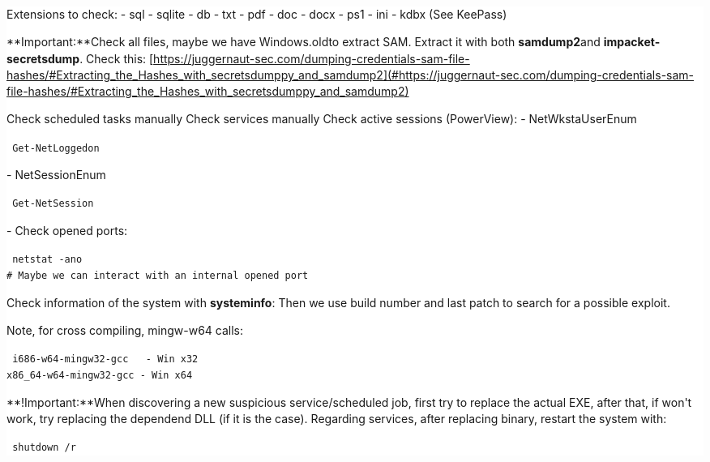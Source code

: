 Extensions to check:
\- sql
\- sqlite
\- db
\- txt
\- pdf
\- doc
\- docx
\- ps1
\- ini
\- kdbx \(See KeePass\)

**Important:**Check all files, maybe we have Windows\.oldto extract SAM\. Extract it with both **samdump2**and **impacket\-secretsdump**\.
Check this: [https://juggernaut-sec.com/dumping-credentials-sam-file-hashes/#Extracting_the_Hashes_with_secretsdumppy_and_samdump2](#https://juggernaut-sec.com/dumping-credentials-sam-file-hashes/#Extracting_the_Hashes_with_secretsdumppy_and_samdump2)


Check scheduled tasks manually
Check services manually
Check active sessions \(PowerView\):
\- NetWkstaUserEnum

```
 Get-NetLoggedon 
 ```

\- NetSessionEnum

```
 Get-NetSession 
 ```


\- Check opened ports:

```
 netstat -ano
# Maybe we can interact with an internal opened port 
 ```


Check information of the system with **systeminfo**:
Then we use build number and last patch to search for a possible exploit\.

Note, for cross compiling, mingw\-w64 calls:

```
 i686-w64-mingw32-gcc   - Win x32
x86_64-w64-mingw32-gcc - Win x64 
 ```


**\!Important:**When discovering a new suspicious service/scheduled job, first try to replace the actual EXE, after that, if won't work, try replacing the dependend DLL \(if it is the case\)\.
Regarding services, after replacing binary, restart the system with:

```
 shutdown /r 
 ```
